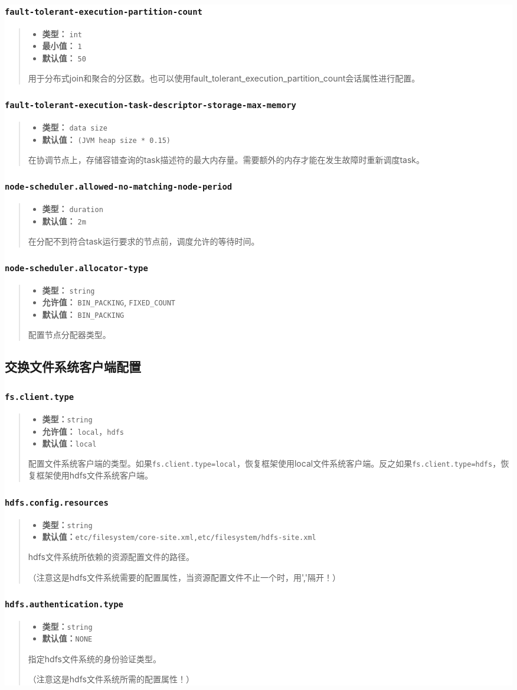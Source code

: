 ### `fault-tolerant-execution-partition-count`
>
> -  **类型：** `int`
> -  **最小值：** `1`
> -  **默认值：** `50`
>
> 用于分布式join和聚合的分区数。也可以使用fault_tolerant_execution_partition_count会话属性进行配置。

### `fault-tolerant-execution-task-descriptor-storage-max-memory`
>
> -  **类型：** `data size`
> -  **默认值：** `(JVM heap size * 0.15)`
>
> 在协调节点上，存储容错查询的task描述符的最大内存量。需要额外的内存才能在发生故障时重新调度task。

### `node-scheduler.allowed-no-matching-node-period`
>
> -  **类型：** `duration`
> -  **默认值：** `2m`
>
> 在分配不到符合task运行要求的节点前，调度允许的等待时间。

### `node-scheduler.allocator-type`
>
> -  **类型：** `string`
> -  **允许值：** `BIN_PACKING`, `FIXED_COUNT`
> -  **默认值：** `BIN_PACKING`
>
> 配置节点分配器类型。
> 
## 交换文件系统客户端配置

### `fs.client.type`

> - **类型：**`string`
> - **允许值：** `local`，`hdfs`
> - **默认值：**`local`
>
> 配置文件系统客户端的类型。如果`fs.client.type=local`，恢复框架使用local文件系统客户端。反之如果`fs.client.type=hdfs`，恢复框架使用hdfs文件系统客户端。

### `hdfs.config.resources`

> - **类型：**`string`
> - **默认值：**`etc/filesystem/core-site.xml,etc/filesystem/hdfs-site.xml`
>
> hdfs文件系统所依赖的资源配置文件的路径。
>
>（注意这是hdfs文件系统需要的配置属性，当资源配置文件不止一个时，用','隔开！）

### `hdfs.authentication.type`

> - **类型：**`string`
> - **默认值：**`NONE`
>
> 指定hdfs文件系统的身份验证类型。
>
>（注意这是hdfs文件系统所需的配置属性！）
